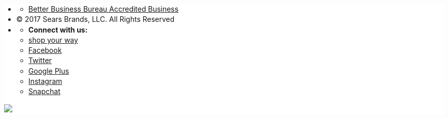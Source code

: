 -   -   <a href="//www.bbb.org/search/?term=kmart&amp;tobid=&amp;location=Arlington%2CVA&amp;filter=businesses" class="footer-sprite bbb">Better Business Bureau Accredited Business</a>
-   © 2017 Sears Brands, LLC. All Rights Reserved
-   -   **Connect with us:**
    -   <a href="//www.shopyourway.com/tag/kmart/221554" class="footer-sprite shop-your-way">shop your way</a>
    -   <a href="//www.facebook.com/kmart" class="footer-sprite facebook">Facebook</a>
    -   <a href="//twitter.com/kmartdeals" class="footer-sprite twitter">Twitter</a>
    -   <a href="//plus.google.com/+Kmart" class="footer-sprite google-plus">Google Plus</a>
    -   <a href="//www.instagram.com/kmart/" class="footer-sprite instagram">Instagram</a>
    -   <a href="//www.snapchat.com/add/kmartsnaps" class="footer-sprite snapchat">Snapchat</a>

[![](http:///b/ss/searscom/1/H.9--NS/0)](http://www.omniture.com "Web Analytics")
